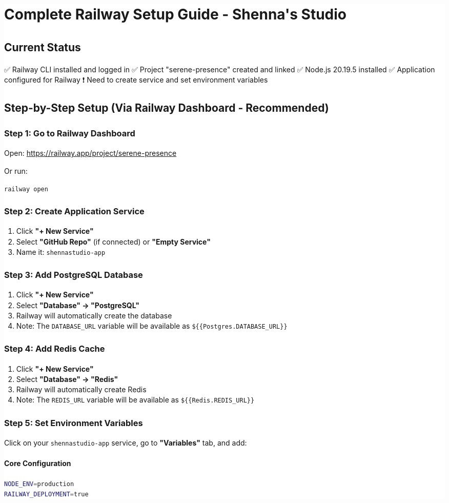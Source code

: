 # Complete Railway Setup Guide - Shenna's Studio

## Current Status

✅ Railway CLI installed and logged in
✅ Project "serene-presence" created and linked
✅ Node.js 20.19.5 installed
✅ Application configured for Railway
❗ Need to create service and set environment variables

## Step-by-Step Setup (Via Railway Dashboard - Recommended)

### Step 1: Go to Railway Dashboard

Open: https://railway.app/project/serene-presence

Or run:
```bash
railway open
```

### Step 2: Create Application Service

1. Click **"+ New Service"**
2. Select **"GitHub Repo"** (if connected) or **"Empty Service"**
3. Name it: `shennastudio-app`

### Step 3: Add PostgreSQL Database

1. Click **"+ New Service"**
2. Select **"Database" → "PostgreSQL"**
3. Railway will automatically create the database
4. Note: The `DATABASE_URL` variable will be available as `${{Postgres.DATABASE_URL}}`

### Step 4: Add Redis Cache

1. Click **"+ New Service"**
2. Select **"Database" → "Redis"**
3. Railway will automatically create Redis
4. Note: The `REDIS_URL` variable will be available as `${{Redis.REDIS_URL}}`

### Step 5: Set Environment Variables

Click on your `shennastudio-app` service, go to **"Variables"** tab, and add:

#### Core Configuration
```bash
NODE_ENV=production
RAILWAY_DEPLOYMENT=true
```
